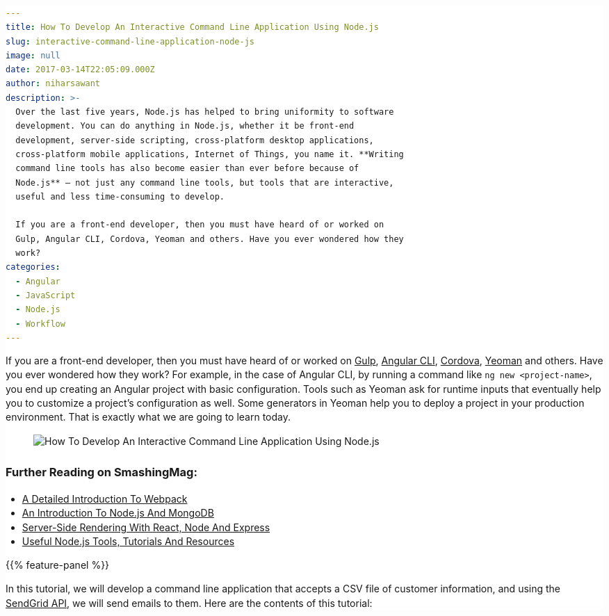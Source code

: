 ```yaml
---
title: How To Develop An Interactive Command Line Application Using Node.js
slug: interactive-command-line-application-node-js
image: null
date: 2017-03-14T22:05:09.000Z
author: niharsawant
description: >-
  Over the last five years, Node.js has helped to bring uniformity to software
  development. You can do anything in Node.js, whether it be front-end
  development, server-side scripting, cross-platform desktop applications,
  cross-platform mobile applications, Internet of Things, you name it. **Writing
  command line tools has also become easier than ever before because of
  Node.js** — not just any command line tools, but tools that are interactive,
  useful and less time-consuming to develop.

  If you are a front-end developer, then you must have heard of or worked on
  Gulp, Angular CLI, Cordova, Yeoman and others. Have you ever wondered how they
  work?
categories:
  - Angular
  - JavaScript
  - Node.js
  - Workflow
---
```

If you are a front-end developer, then you must have heard of or worked on <a href="https://gulpjs.com">Gulp</a>, <a href="https://cli.angular.io">Angular CLI</a>, <a href="https://cordova.apache.org">Cordova</a>, <a href="https://yeoman.io">Yeoman</a> and others. Have you ever wondered how they work? For example, in the case of Angular CLI, by running a command like <code>ng new &lt;project-name&gt;</code>, you end up creating an Angular project with basic configuration. Tools such as Yeoman ask for runtime inputs that eventually help you to customize a project’s configuration as well. Some generators in Yeoman help you to deploy a project in your production environment. That is exactly what we are going to learn today.

<figure><img loading="lazy" decoding="async" src="https://archive.smashing.media/assets/344dbf88-fdf9-42bb-adb4-46f01eedd629/b579719b-a7a1-467c-9309-d721687ac4f1/nodejs-023.jpg" width="500" height="300" alt="How To Develop An Interactive Command Line Application Using Node.js" /></figure>

### <span class="rh">Further Reading</span> on SmashingMag:

*   [A Detailed Introduction To Webpack](https://www.smashingmagazine.com/2017/02/a-detailed-introduction-to-webpack/)
*   [An Introduction To Node.js And MongoDB](https://www.smashingmagazine.com/2014/05/detailed-introduction-nodejs-mongodb/)
*   [Server-Side Rendering With React, Node And Express](https://www.smashingmagazine.com/2016/03/server-side-rendering-react-node-express/)
*   [Useful Node.js Tools, Tutorials And Resources](https://www.smashingmagazine.com/2011/09/useful-node-js-tools-tutorials-and-resources/)

{{% feature-panel %}}

In this tutorial, we will develop a command line application that accepts a CSV file of customer information, and using the <a href="https://github.com/sendgrid/sendgrid-nodejs">SendGrid API</a>, we will send emails to them. Here are the contents of this tutorial:
